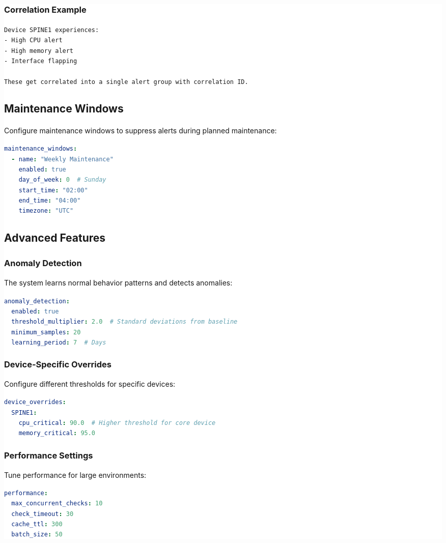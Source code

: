 ### Correlation Example
```
Device SPINE1 experiences:
- High CPU alert
- High memory alert  
- Interface flapping

These get correlated into a single alert group with correlation ID.
```

## Maintenance Windows

Configure maintenance windows to suppress alerts during planned maintenance:

```yaml
maintenance_windows:
  - name: "Weekly Maintenance"
    enabled: true
    day_of_week: 0  # Sunday
    start_time: "02:00"
    end_time: "04:00"
    timezone: "UTC"
```

## Advanced Features

### Anomaly Detection

The system learns normal behavior patterns and detects anomalies:

```yaml
anomaly_detection:
  enabled: true
  threshold_multiplier: 2.0  # Standard deviations from baseline
  minimum_samples: 20
  learning_period: 7  # Days
```

### Device-Specific Overrides

Configure different thresholds for specific devices:

```yaml
device_overrides:
  SPINE1:
    cpu_critical: 90.0  # Higher threshold for core device
    memory_critical: 95.0
```

### Performance Settings

Tune performance for large environments:

```yaml
performance:
  max_concurrent_checks: 10
  check_timeout: 30
  cache_ttl: 300
  batch_size: 50
```
